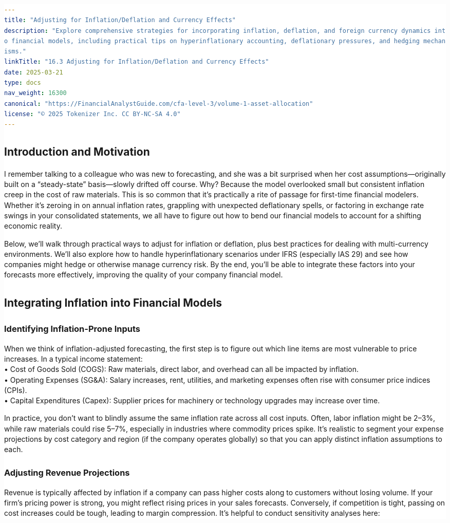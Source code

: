 ```yaml
---
title: "Adjusting for Inflation/Deflation and Currency Effects"
description: "Explore comprehensive strategies for incorporating inflation, deflation, and foreign currency dynamics into financial models, including practical tips on hyperinflationary accounting, deflationary pressures, and hedging mechanisms."
linkTitle: "16.3 Adjusting for Inflation/Deflation and Currency Effects"
date: 2025-03-21
type: docs
nav_weight: 16300
canonical: "https://FinancialAnalystGuide.com/cfa-level-3/volume-1-asset-allocation"
license: "© 2025 Tokenizer Inc. CC BY-NC-SA 4.0"
---
```


## Introduction and Motivation

I remember talking to a colleague who was new to forecasting, and she was a bit surprised when her cost assumptions—originally built on a “steady-state” basis—slowly drifted off course. Why? Because the model overlooked small but consistent inflation creep in the cost of raw materials. This is so common that it’s practically a rite of passage for first-time financial modelers. Whether it’s zeroing in on annual inflation rates, grappling with unexpected deflationary spells, or factoring in exchange rate swings in your consolidated statements, we all have to figure out how to bend our financial models to account for a shifting economic reality.

Below, we’ll walk through practical ways to adjust for inflation or deflation, plus best practices for dealing with multi-currency environments. We’ll also explore how to handle hyperinflationary scenarios under IFRS (especially IAS 29) and see how companies might hedge or otherwise manage currency risk. By the end, you’ll be able to integrate these factors into your forecasts more effectively, improving the quality of your company financial model.  

## Integrating Inflation into Financial Models

### Identifying Inflation-Prone Inputs
When we think of inflation-adjusted forecasting, the first step is to figure out which line items are most vulnerable to price increases. In a typical income statement:  
• Cost of Goods Sold (COGS): Raw materials, direct labor, and overhead can all be impacted by inflation.  
• Operating Expenses (SG&A): Salary increases, rent, utilities, and marketing expenses often rise with consumer price indices (CPIs).  
• Capital Expenditures (Capex): Supplier prices for machinery or technology upgrades may increase over time.  

In practice, you don’t want to blindly assume the same inflation rate across all cost inputs. Often, labor inflation might be 2–3%, while raw materials could rise 5–7%, especially in industries where commodity prices spike. It’s realistic to segment your expense projections by cost category and region (if the company operates globally) so that you can apply distinct inflation assumptions to each.  

### Adjusting Revenue Projections
Revenue is typically affected by inflation if a company can pass higher costs along to customers without losing volume. If your firm’s pricing power is strong, you might reflect rising prices in your sales forecasts. Conversely, if competition is tight, passing on cost increases could be tough, leading to margin compression. It’s helpful to conduct sensitivity analyses here:  
